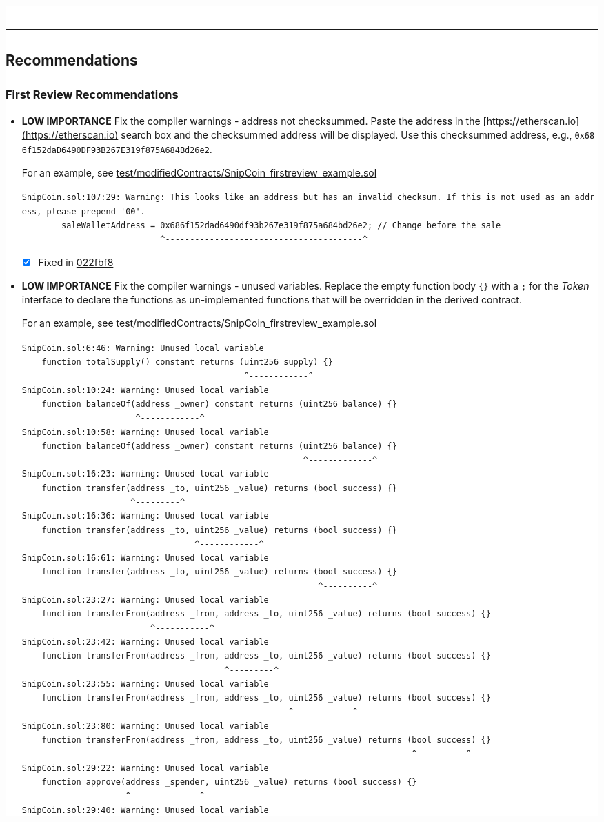 <br />

<hr />

## Recommendations

### First Review Recommendations

* **LOW IMPORTANCE** Fix the compiler warnings - address not checksummed. Paste the address in the [https://etherscan.io](https://etherscan.io)
  search box and the checksummed address will be displayed. Use this checksummed address, e.g., `0x686f152daD6490DF93B267E319f875A684Bd26e2`.

  For an example, see [test/modifiedContracts/SnipCoin_firstreview_example.sol](test/modifiedContracts/SnipCoin_firstreview_example.sol)

      SnipCoin.sol:107:29: Warning: This looks like an address but has an invalid checksum. If this is not used as an address, please prepend '00'.
              saleWalletAddress = 0x686f152dad6490df93b267e319f875a684bd26e2; // Change before the sale
                                  ^----------------------------------------^

  * [X] Fixed in [022fbf8](https://github.com/SnipToday/SnipCoin/commit/022fbf8f901cba0dcffe8121f97580bfdcc2ba0b)

* **LOW IMPORTANCE** Fix the compiler warnings - unused variables. Replace the empty function body `{}` with a `;` for the
  *Token* interface to declare the functions as un-implemented functions that will be overridden in the derived contract.

  For an example, see [test/modifiedContracts/SnipCoin_firstreview_example.sol](test/modifiedContracts/SnipCoin_firstreview_example.sol)

      SnipCoin.sol:6:46: Warning: Unused local variable
          function totalSupply() constant returns (uint256 supply) {}
                                                   ^------------^
      SnipCoin.sol:10:24: Warning: Unused local variable
          function balanceOf(address _owner) constant returns (uint256 balance) {}
                             ^------------^
      SnipCoin.sol:10:58: Warning: Unused local variable
          function balanceOf(address _owner) constant returns (uint256 balance) {}
                                                               ^-------------^
      SnipCoin.sol:16:23: Warning: Unused local variable
          function transfer(address _to, uint256 _value) returns (bool success) {}
                            ^---------^
      SnipCoin.sol:16:36: Warning: Unused local variable
          function transfer(address _to, uint256 _value) returns (bool success) {}
                                         ^------------^
      SnipCoin.sol:16:61: Warning: Unused local variable
          function transfer(address _to, uint256 _value) returns (bool success) {}
                                                                  ^----------^
      SnipCoin.sol:23:27: Warning: Unused local variable
          function transferFrom(address _from, address _to, uint256 _value) returns (bool success) {}
                                ^-----------^
      SnipCoin.sol:23:42: Warning: Unused local variable
          function transferFrom(address _from, address _to, uint256 _value) returns (bool success) {}
                                               ^---------^
      SnipCoin.sol:23:55: Warning: Unused local variable
          function transferFrom(address _from, address _to, uint256 _value) returns (bool success) {}
                                                            ^------------^
      SnipCoin.sol:23:80: Warning: Unused local variable
          function transferFrom(address _from, address _to, uint256 _value) returns (bool success) {}
                                                                                     ^----------^
      SnipCoin.sol:29:22: Warning: Unused local variable
          function approve(address _spender, uint256 _value) returns (bool success) {}
                           ^--------------^
      SnipCoin.sol:29:40: Warning: Unused local variable